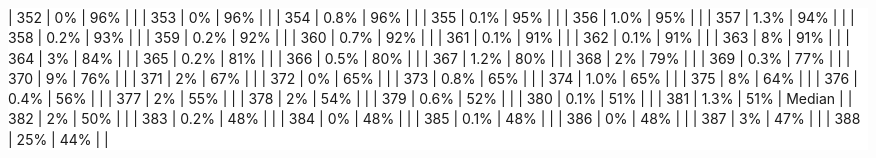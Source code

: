 | 352 | 0% | 96% |  |
| 353 | 0% | 96% |  |
| 354 | 0.8% | 96% |  |
| 355 | 0.1% | 95% |  |
| 356 | 1.0% | 95% |  |
| 357 | 1.3% | 94% |  |
| 358 | 0.2% | 93% |  |
| 359 | 0.2% | 92% |  |
| 360 | 0.7% | 92% |  |
| 361 | 0.1% | 91% |  |
| 362 | 0.1% | 91% |  |
| 363 | 8% | 91% |  |
| 364 | 3% | 84% |  |
| 365 | 0.2% | 81% |  |
| 366 | 0.5% | 80% |  |
| 367 | 1.2% | 80% |  |
| 368 | 2% | 79% |  |
| 369 | 0.3% | 77% |  |
| 370 | 9% | 76% |  |
| 371 | 2% | 67% |  |
| 372 | 0% | 65% |  |
| 373 | 0.8% | 65% |  |
| 374 | 1.0% | 65% |  |
| 375 | 8% | 64% |  |
| 376 | 0.4% | 56% |  |
| 377 | 2% | 55% |  |
| 378 | 2% | 54% |  |
| 379 | 0.6% | 52% |  |
| 380 | 0.1% | 51% |  |
| 381 | 1.3% | 51% | Median |
| 382 | 2% | 50% |  |
| 383 | 0.2% | 48% |  |
| 384 | 0% | 48% |  |
| 385 | 0.1% | 48% |  |
| 386 | 0% | 48% |  |
| 387 | 3% | 47% |  |
| 388 | 25% | 44% |  |